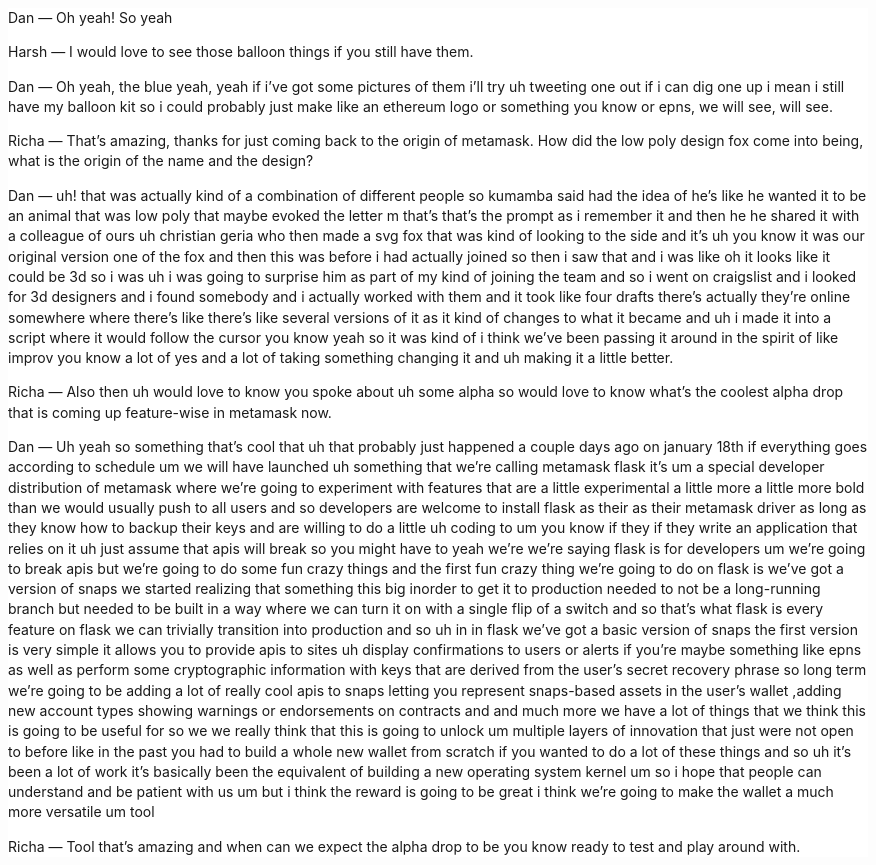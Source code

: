 Dan — Oh yeah! So yeah

Harsh — I would love to see those balloon things if you still have them.

Dan — Oh yeah, the blue yeah, yeah if i’ve got some pictures of them i’ll try uh tweeting one out if i can dig one up i mean i still have my balloon kit so i could probably just make like an ethereum logo or something you know or epns, we will see, will see.

Richa — That’s amazing, thanks for just coming back to the origin of metamask. How did the low poly design fox come into being, what is the origin of the name and the design?

Dan — uh! that was actually kind of a combination of different people so kumamba said had the idea of he’s like he wanted it to be an animal that was low poly that maybe evoked the letter m that’s that’s the prompt as i remember it and then he he shared it with a colleague of ours uh christian geria who then made a svg fox that was kind of looking to the side and it’s uh you know it was our original version one of the fox and then this was before i had actually joined so then i saw that and i was like oh it looks like it could be 3d so i was uh i was going to surprise him as part of my kind of joining the team and so i went on craigslist and i looked for 3d designers and i found somebody and i actually worked with them and it took like four drafts there’s actually they’re online somewhere where there’s like there’s like several versions of it as it kind of changes to what it became and uh i made it into a script where it would follow the cursor you know yeah so it was kind of i think we’ve been passing it around in the spirit of like improv you know a lot of yes and a lot of taking something changing it and uh making it a little better.

Richa — Also then uh would love to know you spoke about uh some alpha so would love to know what’s the coolest alpha drop that is coming up feature-wise in metamask now.

Dan — Uh yeah so something that’s cool that uh that probably just happened a couple days ago on january 18th if everything goes according to schedule um we will have launched uh something that we’re calling metamask flask it’s um a special developer distribution of metamask where we’re going to experiment with features that are a little experimental a little more a little more bold than we would usually push to all users and so developers are welcome to install flask as their as their metamask driver as long as they know how to backup their keys and are willing to do a little uh coding to um you know if they if they write an application that relies on it uh just assume that apis will break so you might have to yeah we’re we’re saying flask is for developers um we’re going to break apis but we’re going to do some fun crazy things and the first fun crazy thing we’re going to do on flask is we’ve got a version of snaps we started realizing that something this big inorder to get it to production needed to not be a long-running branch but needed to be built in a way where we can turn it on with a single flip of a switch and so that’s what flask is every feature on flask we can trivially transition into production and so uh in in flask we’ve got a basic version of snaps the first version is very simple it allows you to provide apis to sites uh display confirmations to users or alerts if you’re maybe something like epns as well as perform some cryptographic information with keys that are derived from the user’s secret recovery phrase so long term we’re going to be adding a lot of really cool apis to snaps letting you represent snaps-based assets in the user’s wallet ,adding new account types showing warnings or endorsements on contracts and and much more we have a lot of things that we think this is going to be useful for so we we really think that this is going to unlock um multiple layers of innovation that just were not open to before like in the past you had to build a whole new wallet from scratch if you wanted to do a lot of these things and so uh it’s been a lot of work it’s basically been the equivalent of building a new operating system kernel um so i hope that people can understand and be patient with us um but i think the reward is going to be great i think we’re going to make the wallet a much more versatile um tool

Richa — Tool that’s amazing and when can we expect the alpha drop to be you know ready to test and play around with.
